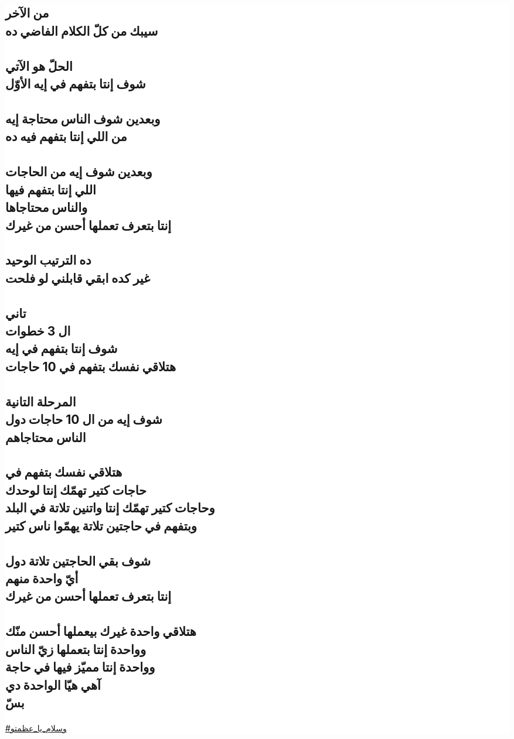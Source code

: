 من الآخر  
سيبك من كلّ الكلام الفاضي ده  
-  
الحلّ هو الآتي  
شوف إنتا بتفهم في إيه الأوّل  
-  
وبعدين شوف الناس محتاجة إيه  
من اللي إنتا بتفهم فيه ده  
-  
وبعدين شوف إيه من الحاجات  
اللي إنتا بتفهم فيها  
والناس محتاجاها  
إنتا بتعرف تعملها أحسن من غيرك  
-  
ده الترتيب الوحيد  
غير كده ابقي قابلني لو فلحت  
-  
تاني  
ال 3 خطوات  
شوف إنتا بتفهم في إيه  
هتلاقي نفسك بتفهم في 10 حاجات  
-  
المرحلة التانية  
شوف إيه من ال 10 حاجات دول  
الناس محتاجاهم  
-  
هتلاقي نفسك بتفهم في  
حاجات كتير تهمّك إنتا لوحدك  
وحاجات كتير تهمّك إنتا واتنين تلاتة في البلد  
وبتفهم في حاجتين تلاتة يهمّوا ناس كتير  
-  
شوف بقي الحاجتين تلاتة دول  
أيّ واحدة منهم  
إنتا بتعرف تعملها أحسن من غيرك  
-  
هتلاقي واحدة غيرك بيعملها أحسن منّك  
وواحدة إنتا بتعملها زيّ الناس  
وواحدة إنتا مميّز فيها في حاجة  
آهي هيّا الواحدة دي  
بسّ  
-  
[<u>\#وسلام\_يا\_عظمتو</u>](https://www.facebook.com/hashtag/وسلام_يا_عظمتو?source=feed_text&epa=HASHTAG)
